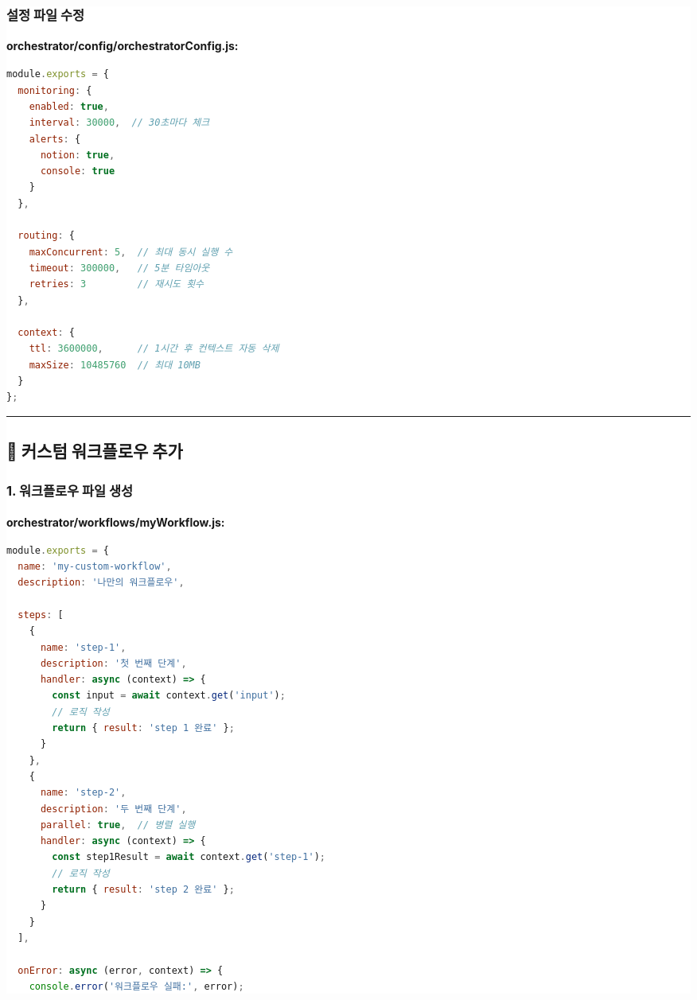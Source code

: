 ### 설정 파일 수정

**orchestrator/config/orchestratorConfig.js:**

```javascript
module.exports = {
  monitoring: {
    enabled: true,
    interval: 30000,  // 30초마다 체크
    alerts: {
      notion: true,
      console: true
    }
  },

  routing: {
    maxConcurrent: 5,  // 최대 동시 실행 수
    timeout: 300000,   // 5분 타임아웃
    retries: 3         // 재시도 횟수
  },

  context: {
    ttl: 3600000,      // 1시간 후 컨텍스트 자동 삭제
    maxSize: 10485760  // 최대 10MB
  }
};
```

---

## 🎨 커스텀 워크플로우 추가

### 1. 워크플로우 파일 생성

**orchestrator/workflows/myWorkflow.js:**

```javascript
module.exports = {
  name: 'my-custom-workflow',
  description: '나만의 워크플로우',

  steps: [
    {
      name: 'step-1',
      description: '첫 번째 단계',
      handler: async (context) => {
        const input = await context.get('input');
        // 로직 작성
        return { result: 'step 1 완료' };
      }
    },
    {
      name: 'step-2',
      description: '두 번째 단계',
      parallel: true,  // 병렬 실행
      handler: async (context) => {
        const step1Result = await context.get('step-1');
        // 로직 작성
        return { result: 'step 2 완료' };
      }
    }
  ],

  onError: async (error, context) => {
    console.error('워크플로우 실패:', error);
```
